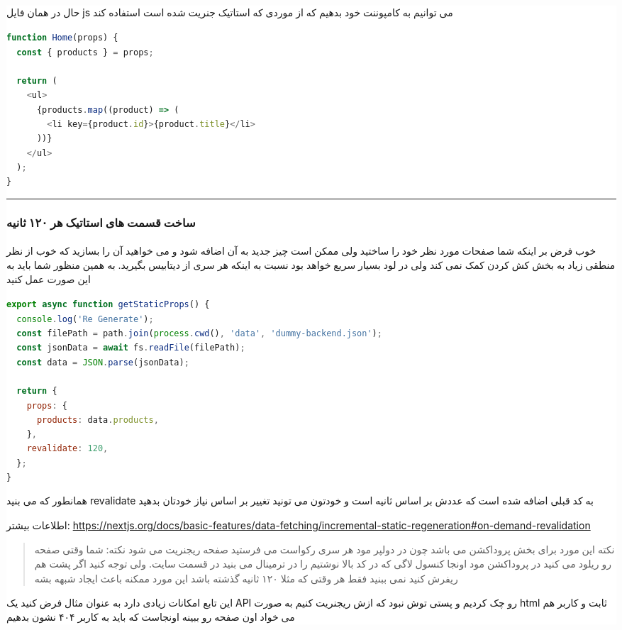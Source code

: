 حال در همان فایل js می توانیم به کامپوننت خود بدهیم که از موردی که استاتیک جنریت شده است استفاده کند
```js
function Home(props) {
  const { products } = props;

  return (
    <ul>
      {products.map((product) => (
        <li key={product.id}>{product.title}</li>
      ))}
    </ul>
  );
}
```

---
### ساخت قسمت های استاتیک هر ۱۲۰ ثانیه
خوب فرض بر اینکه شما صفحات مورد نظر خود را ساختید ولی ممکن است چیز جدید به آن اضافه شود و می خواهید آن را بسازید که خوب از نظر منطقی زیاد به بخش کش کردن کمک نمی کند ولی در لود بسیار سریع خواهد بود نسبت به اینکه هر سری از دیتابیس بگیرید. به همین منظور شما باید به این صورت عمل کنید

```js
export async function getStaticProps() {
  console.log('Re Generate');
  const filePath = path.join(process.cwd(), 'data', 'dummy-backend.json');
  const jsonData = await fs.readFile(filePath);
  const data = JSON.parse(jsonData);

  return {
    props: {
      products: data.products,
    },
    revalidate: 120,
  };
}
```

همانطور که می بنید revalidate به کد قبلی اضافه شده است که عددش بر اساس ثانیه است و خودتون می تونید تغییر بر اساس نیاز خودتان بدهید

اطلاعات بیشتر: https://nextjs.org/docs/basic-features/data-fetching/incremental-static-regeneration#on-demand-revalidation

> نکته این مورد برای بخش پروداکشن می باشد چون در دولپر مود هر سری رکواست می فرستید صفحه ریجنریت می شود
> نکته: شما وقتی صفحه رو ریلود می کنید در پروداکشن مود اونجا کنسول لاگی که در کد بالا نوشتیم را در ترمینال می بنید در قسمت سایت. ولی توجه کنید اگر پشت هم ریفرش کنید نمی ببنید فقط هر وقتی که مثلا ۱۲۰ ثانیه گذشته باشد این مورد ممکنه باعث ایجاد شبهه بشه


این تابع امکانات زیادی دارد به عنوان مثال فرض کنید یک API رو چک کردیم و پستی توش نبود که ازش ریجنریت کنیم به صورت html ثابت و کاربر هم می خواد اون صفحه رو ببینه اونجاست که باید به کاربر ۴۰۴ نشون بدهیم
